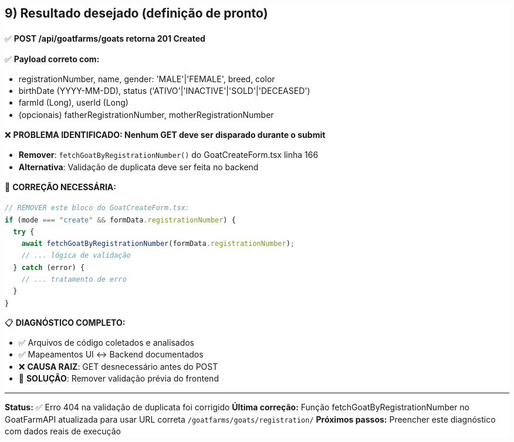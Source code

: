 ## 9) Resultado desejado (definição de pronto)

✅ **POST /api/goatfarms/goats retorna 201 Created**

✅ **Payload correto com:**
- registrationNumber, name, gender: 'MALE'|'FEMALE', breed, color
- birthDate (YYYY-MM-DD), status ('ATIVO'|'INACTIVE'|'SOLD'|'DECEASED')
- farmId (Long), userId (Long)
- (opcionais) fatherRegistrationNumber, motherRegistrationNumber

❌ **PROBLEMA IDENTIFICADO: Nenhum GET deve ser disparado durante o submit**
- **Remover**: `fetchGoatByRegistrationNumber()` do GoatCreateForm.tsx linha 166
- **Alternativa**: Validação de duplicata deve ser feita no backend

🔧 **CORREÇÃO NECESSÁRIA:**
```typescript
// REMOVER este bloco do GoatCreateForm.tsx:
if (mode === "create" && formData.registrationNumber) {
  try {
    await fetchGoatByRegistrationNumber(formData.registrationNumber);
    // ... lógica de validação
  } catch (error) {
    // ... tratamento de erro
  }
}
```

📋 **DIAGNÓSTICO COMPLETO:**
- ✅ Arquivos de código coletados e analisados
- ✅ Mapeamentos UI ↔ Backend documentados  
- ❌ **CAUSA RAIZ**: GET desnecessário antes do POST
- 🎯 **SOLUÇÃO**: Remover validação prévia do frontend

---

**Status:** ✅ Erro 404 na validação de duplicata foi corrigido
**Última correção:** Função fetchGoatByRegistrationNumber no GoatFarmAPI atualizada para usar URL correta `/goatfarms/goats/registration/`
**Próximos passos:** Preencher este diagnóstico com dados reais de execução